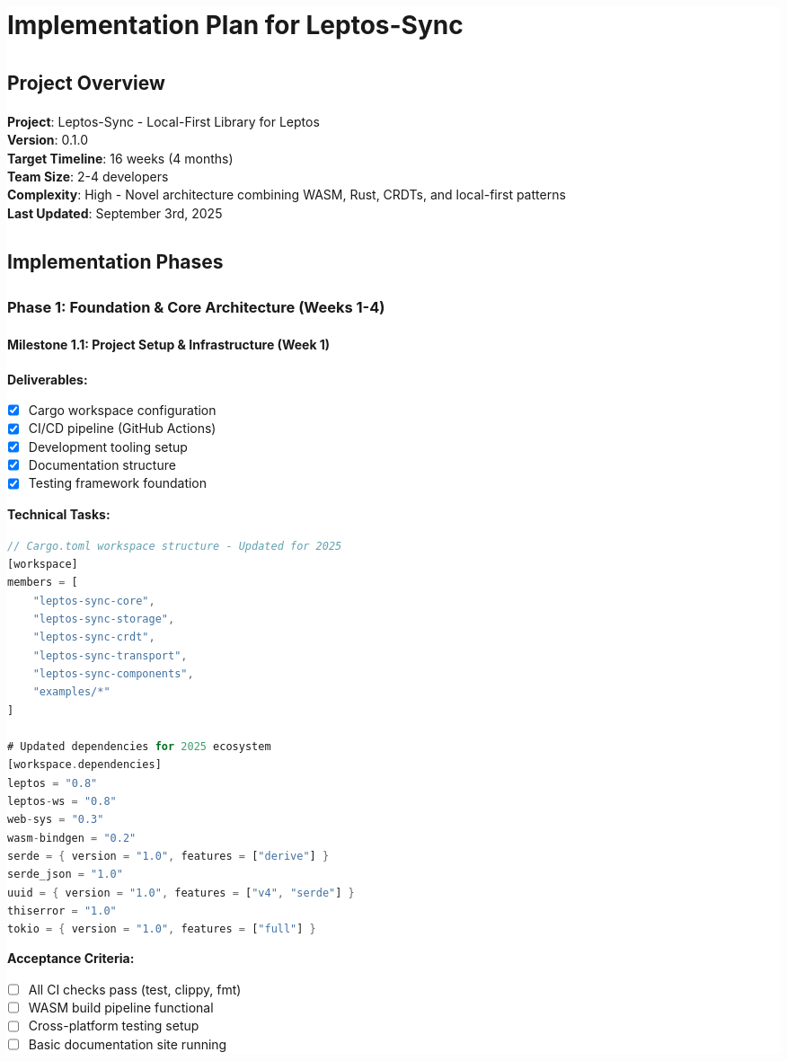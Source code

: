 # Implementation Plan for Leptos-Sync

## Project Overview

**Project**: Leptos-Sync - Local-First Library for Leptos  
**Version**: 0.1.0  
**Target Timeline**: 16 weeks (4 months)  
**Team Size**: 2-4 developers  
**Complexity**: High - Novel architecture combining WASM, Rust, CRDTs, and local-first patterns  
**Last Updated**: September 3rd, 2025

## Implementation Phases

### Phase 1: Foundation & Core Architecture (Weeks 1-4)

#### Milestone 1.1: Project Setup & Infrastructure (Week 1)
**Deliverables:**
- [x] Cargo workspace configuration
- [x] CI/CD pipeline (GitHub Actions)
- [x] Development tooling setup
- [x] Documentation structure
- [x] Testing framework foundation

**Technical Tasks:**
```rust
// Cargo.toml workspace structure - Updated for 2025
[workspace]
members = [
    "leptos-sync-core",
    "leptos-sync-storage", 
    "leptos-sync-crdt",
    "leptos-sync-transport",
    "leptos-sync-components",
    "examples/*"
]

# Updated dependencies for 2025 ecosystem
[workspace.dependencies]
leptos = "0.8"
leptos-ws = "0.8"
web-sys = "0.3"
wasm-bindgen = "0.2"
serde = { version = "1.0", features = ["derive"] }
serde_json = "1.0"
uuid = { version = "1.0", features = ["v4", "serde"] }
thiserror = "1.0"
tokio = { version = "1.0", features = ["full"] }
```

**Acceptance Criteria:**
- [ ] All CI checks pass (test, clippy, fmt)
- [ ] WASM build pipeline functional
- [ ] Cross-platform testing setup
- [ ] Basic documentation site running
